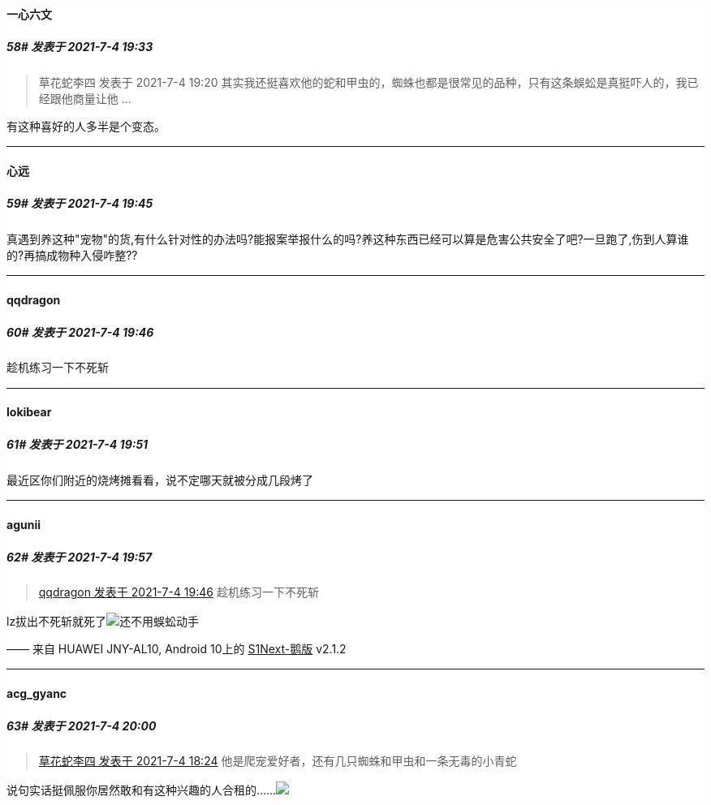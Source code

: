 ####  一心六文  
##### 58#       发表于 2021-7-4 19:33


<blockquote>草花蛇李四 发表于 2021-7-4 19:20
其实我还挺喜欢他的蛇和甲虫的，蜘蛛也都是很常见的品种，只有这条蜈蚣是真挺吓人的，我已经跟他商量让他 ...</blockquote>
有这种喜好的人多半是个变态。


*****

####  心远  
##### 59#       发表于 2021-7-4 19:45


真遇到养这种"宠物"的货,有什么针对性的办法吗?能报案举报什么的吗?养这种东西已经可以算是危害公共安全了吧?一旦跑了,伤到人算谁的?再搞成物种入侵咋整??


*****

####  qqdragon  
##### 60#       发表于 2021-7-4 19:46


趁机练习一下不死斩




*****

####  lokibear  
##### 61#       发表于 2021-7-4 19:51


最近区你们附近的烧烤摊看看，说不定哪天就被分成几段烤了


*****

####  agunii  
##### 62#       发表于 2021-7-4 19:57


<blockquote><a href="httphttps://bbs.saraba1st.com/2b/forum.php?mod=redirect&amp;goto=findpost&amp;pid=51839055&amp;ptid=2013533" target="_blank">qqdragon 发表于 2021-7-4 19:46</a>
趁机练习一下不死斩</blockquote>
lz拔出不死斩就死了<img src="https://static.saraba1st.com/image/smiley/face2017/037.png" referrerpolicy="no-referrer">还不用蜈蚣动手

—— 来自 HUAWEI JNY-AL10, Android 10上的 [S1Next-鹅版](https://github.com/ykrank/S1-Next/releases) v2.1.2


*****

####  acg_gyanc  
##### 63#       发表于 2021-7-4 20:00


<blockquote><a href="httphttps://bbs.saraba1st.com/2b/forum.php?mod=redirect&amp;goto=findpost&amp;pid=51838262&amp;ptid=2013533" target="_blank">草花蛇李四 发表于 2021-7-4 18:24</a>
他是爬宠爱好者，还有几只蜘蛛和甲虫和一条无毒的小青蛇</blockquote>
说句实话挺佩服你居然敢和有这种兴趣的人合租的……<img src="https://static.saraba1st.com/image/smiley/face2017/107.png" referrerpolicy="no-referrer">
